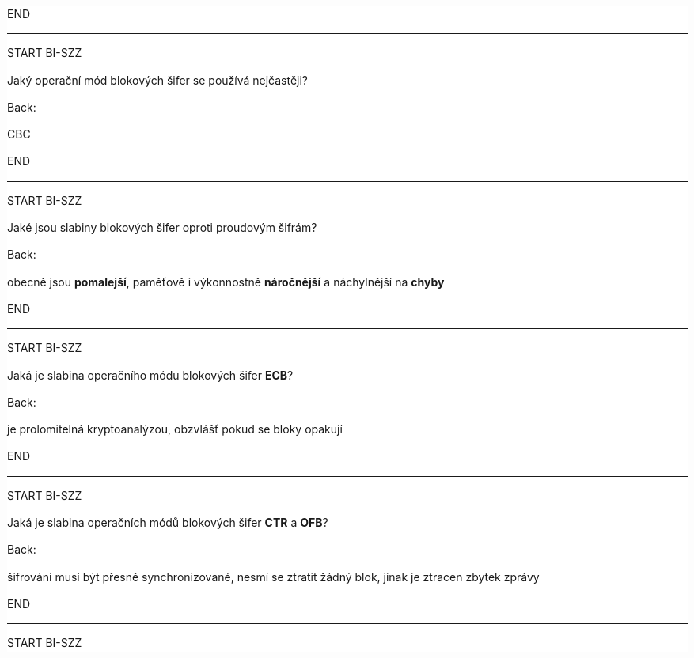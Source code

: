 END

---

START
BI-SZZ

Jaký operační mód blokových šifer se používá nejčastěji? 

Back:

CBC

END

---


START
BI-SZZ

Jaké jsou slabiny blokových šifer oproti proudovým šifrám?

Back:

obecně jsou **pomalejší**, 
paměťově i výkonnostně **náročnější** 
a náchylnější na **chyby**

END

---


START
BI-SZZ

Jaká je slabina operačního módu blokových šifer **ECB**?

Back:

je prolomitelná kryptoanalýzou, obzvlášť pokud se bloky opakují

END

---


START
BI-SZZ

Jaká je slabina operačních módů blokových šifer **CTR** a **OFB**?

Back:

šifrování musí být přesně synchronizované, nesmí se ztratit žádný blok, jinak je ztracen zbytek zprávy

END

---


START
BI-SZZ
